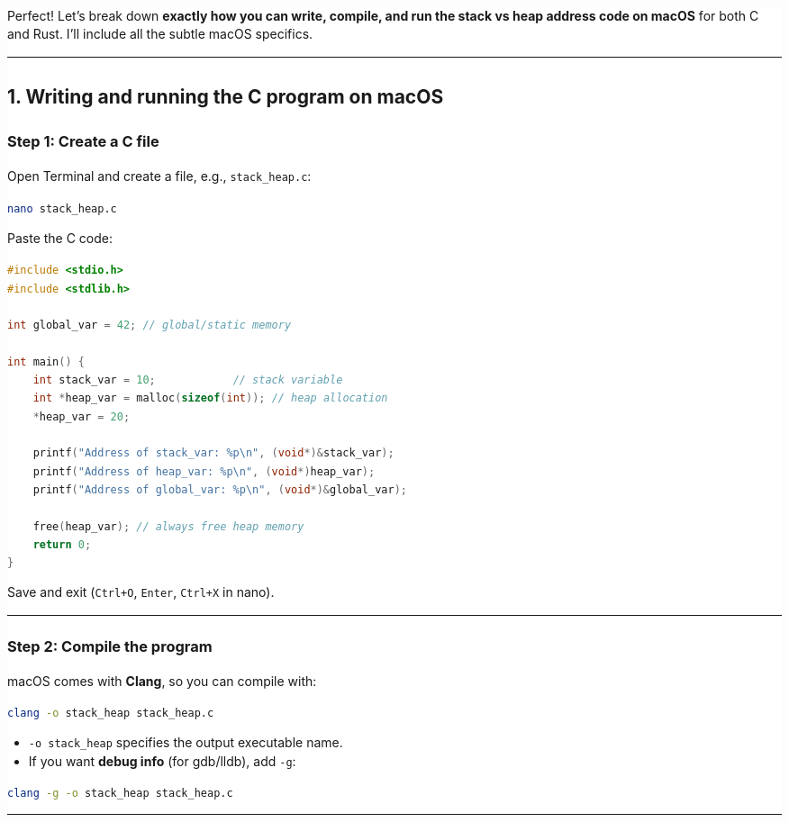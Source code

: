 Perfect! Let’s break down **exactly how you can write, compile, and run the stack vs heap address code on macOS** for both C and Rust. I’ll include all the subtle macOS specifics.

---

## **1. Writing and running the C program on macOS**

### Step 1: Create a C file

Open Terminal and create a file, e.g., `stack_heap.c`:

```bash
nano stack_heap.c
```

Paste the C code:

```c
#include <stdio.h>
#include <stdlib.h>

int global_var = 42; // global/static memory

int main() {
    int stack_var = 10;            // stack variable
    int *heap_var = malloc(sizeof(int)); // heap allocation
    *heap_var = 20;

    printf("Address of stack_var: %p\n", (void*)&stack_var);
    printf("Address of heap_var: %p\n", (void*)heap_var);
    printf("Address of global_var: %p\n", (void*)&global_var);

    free(heap_var); // always free heap memory
    return 0;
}
```

Save and exit (`Ctrl+O`, `Enter`, `Ctrl+X` in nano).

---

### Step 2: Compile the program

macOS comes with **Clang**, so you can compile with:

```bash
clang -o stack_heap stack_heap.c
```

* `-o stack_heap` specifies the output executable name.
* If you want **debug info** (for gdb/lldb), add `-g`:

```bash
clang -g -o stack_heap stack_heap.c
```

---
